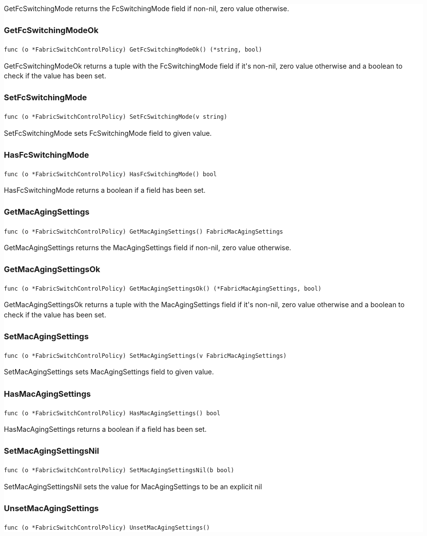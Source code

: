 GetFcSwitchingMode returns the FcSwitchingMode field if non-nil, zero value otherwise.

### GetFcSwitchingModeOk

`func (o *FabricSwitchControlPolicy) GetFcSwitchingModeOk() (*string, bool)`

GetFcSwitchingModeOk returns a tuple with the FcSwitchingMode field if it's non-nil, zero value otherwise
and a boolean to check if the value has been set.

### SetFcSwitchingMode

`func (o *FabricSwitchControlPolicy) SetFcSwitchingMode(v string)`

SetFcSwitchingMode sets FcSwitchingMode field to given value.

### HasFcSwitchingMode

`func (o *FabricSwitchControlPolicy) HasFcSwitchingMode() bool`

HasFcSwitchingMode returns a boolean if a field has been set.

### GetMacAgingSettings

`func (o *FabricSwitchControlPolicy) GetMacAgingSettings() FabricMacAgingSettings`

GetMacAgingSettings returns the MacAgingSettings field if non-nil, zero value otherwise.

### GetMacAgingSettingsOk

`func (o *FabricSwitchControlPolicy) GetMacAgingSettingsOk() (*FabricMacAgingSettings, bool)`

GetMacAgingSettingsOk returns a tuple with the MacAgingSettings field if it's non-nil, zero value otherwise
and a boolean to check if the value has been set.

### SetMacAgingSettings

`func (o *FabricSwitchControlPolicy) SetMacAgingSettings(v FabricMacAgingSettings)`

SetMacAgingSettings sets MacAgingSettings field to given value.

### HasMacAgingSettings

`func (o *FabricSwitchControlPolicy) HasMacAgingSettings() bool`

HasMacAgingSettings returns a boolean if a field has been set.

### SetMacAgingSettingsNil

`func (o *FabricSwitchControlPolicy) SetMacAgingSettingsNil(b bool)`

 SetMacAgingSettingsNil sets the value for MacAgingSettings to be an explicit nil

### UnsetMacAgingSettings
`func (o *FabricSwitchControlPolicy) UnsetMacAgingSettings()`
